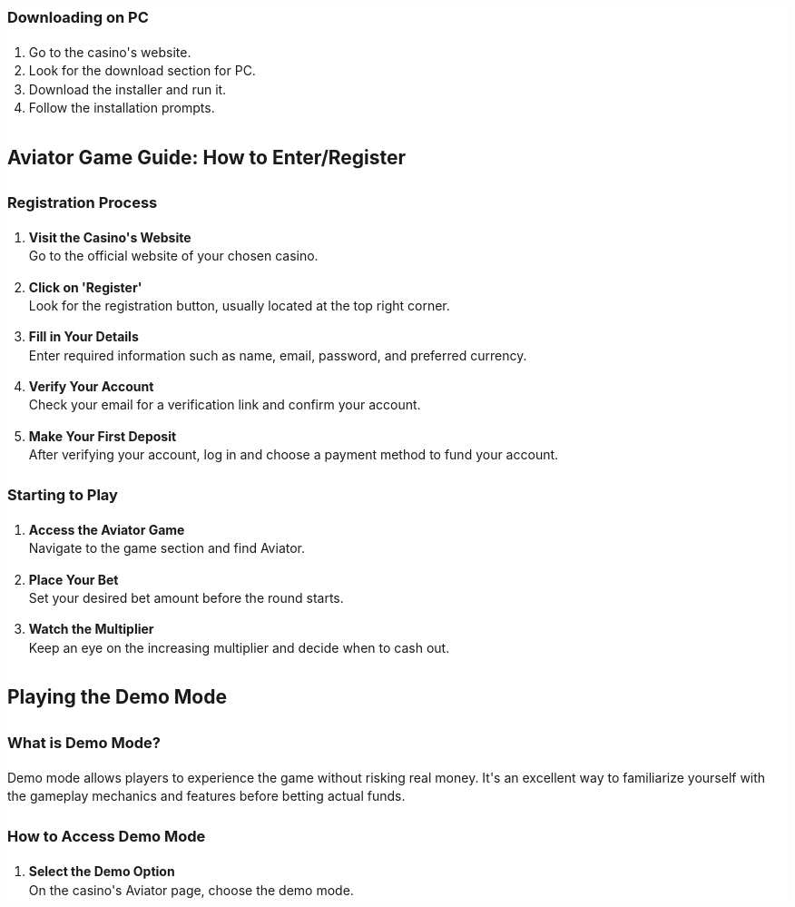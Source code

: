 ### Downloading on PC

1.  Go to the casino's website.
2.  Look for the download section for PC.
3.  Download the installer and run it.
4.  Follow the installation prompts.

## Aviator Game Guide: How to Enter/Register

### Registration Process

1.  **Visit the Casino's Website**\
    Go to the official website of your chosen casino.

2.  **Click on 'Register'**\
    Look for the registration button, usually located at the top right
    corner.

3.  **Fill in Your Details**\
    Enter required information such as name, email, password, and
    preferred currency.

4.  **Verify Your Account**\
    Check your email for a verification link and confirm your account.

5.  **Make Your First Deposit**\
    After verifying your account, log in and choose a payment method to
    fund your account.

### Starting to Play

1.  **Access the Aviator Game**\
    Navigate to the game section and find Aviator.

2.  **Place Your Bet**\
    Set your desired bet amount before the round starts.

3.  **Watch the Multiplier**\
    Keep an eye on the increasing multiplier and decide when to cash
    out.

## Playing the Demo Mode

### What is Demo Mode?

Demo mode allows players to experience the game without risking real
money. It's an excellent way to familiarize yourself with the gameplay
mechanics and features before betting actual funds.

### How to Access Demo Mode

1.  **Select the Demo Option**\
    On the casino\'s Aviator page, choose the demo mode.
